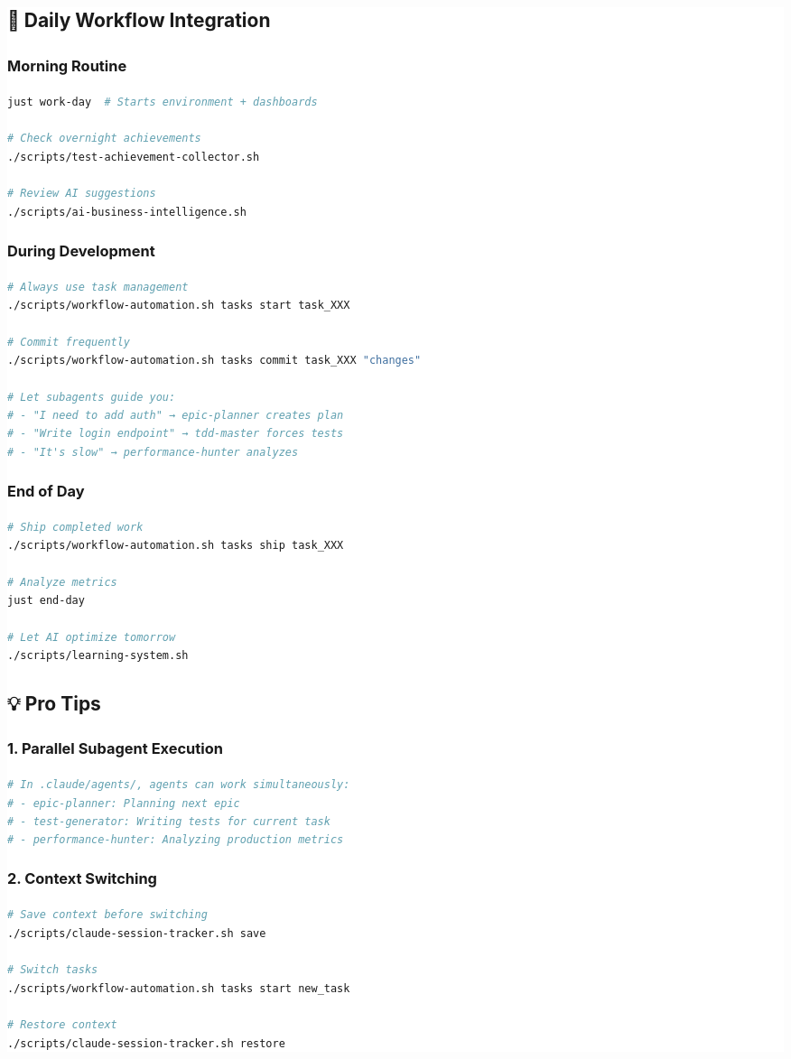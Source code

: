 ## 🔄 Daily Workflow Integration

### Morning Routine
```bash
just work-day  # Starts environment + dashboards

# Check overnight achievements
./scripts/test-achievement-collector.sh

# Review AI suggestions
./scripts/ai-business-intelligence.sh
```

### During Development
```bash
# Always use task management
./scripts/workflow-automation.sh tasks start task_XXX

# Commit frequently
./scripts/workflow-automation.sh tasks commit task_XXX "changes"

# Let subagents guide you:
# - "I need to add auth" → epic-planner creates plan
# - "Write login endpoint" → tdd-master forces tests
# - "It's slow" → performance-hunter analyzes
```

### End of Day
```bash
# Ship completed work
./scripts/workflow-automation.sh tasks ship task_XXX

# Analyze metrics
just end-day

# Let AI optimize tomorrow
./scripts/learning-system.sh
```

## 💡 Pro Tips

### 1. Parallel Subagent Execution
```yaml
# In .claude/agents/, agents can work simultaneously:
# - epic-planner: Planning next epic
# - test-generator: Writing tests for current task
# - performance-hunter: Analyzing production metrics
```

### 2. Context Switching
```bash
# Save context before switching
./scripts/claude-session-tracker.sh save

# Switch tasks
./scripts/workflow-automation.sh tasks start new_task

# Restore context
./scripts/claude-session-tracker.sh restore
```
